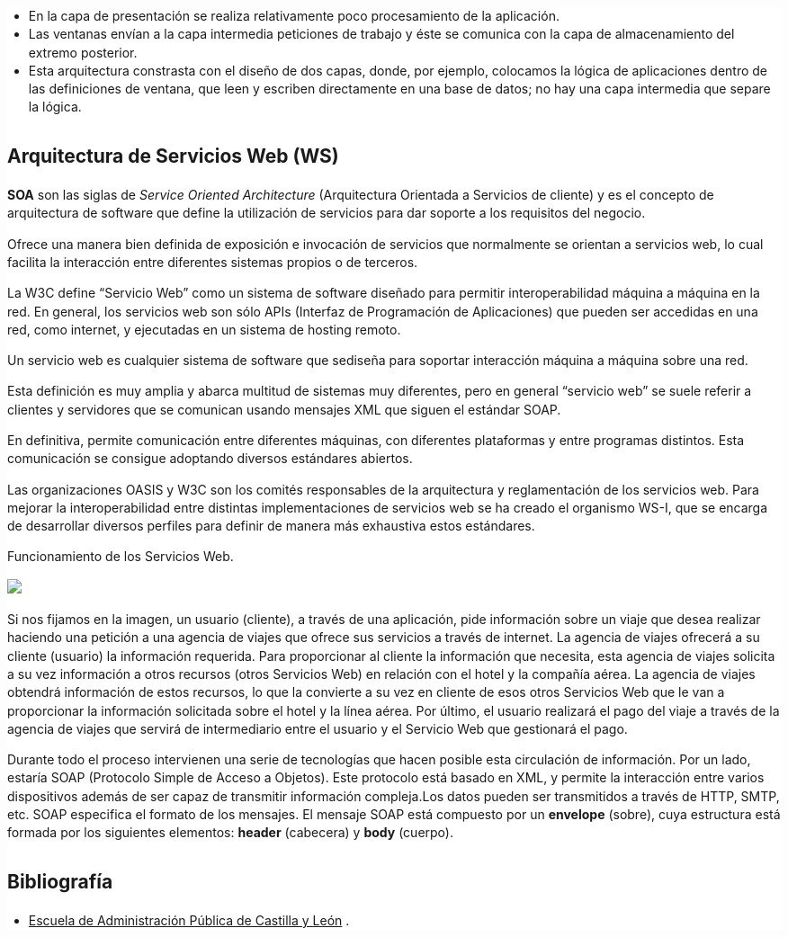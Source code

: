 -   En la capa de presentación se realiza relativamente poco procesamiento de la aplicación.
-   Las ventanas envían a la capa intermedia peticiones de trabajo y éste se comunica con la capa de almacenamiento del extremo posterior.
-   Esta arquitectura constrasta con el diseño de dos capas, donde, por ejemplo, colocamos la lógica de aplicaciones dentro de las definiciones de ventana, que leen y escriben directamente en una base de datos; no hay una capa intermedia que separe la lógica.

Arquitectura de Servicios Web (WS)
----------------------------------

**SOA** son las siglas de _Service Oriented Architecture_ (Arquitectura Orientada a Servicios de cliente) y es el concepto de arquitectura de software que define la utilización de servicios para dar soporte a los requisitos del negocio.

Ofrece una manera bien definida de exposición e invocación de servicios que normalmente se orientan a servicios web, lo cual facilita la interacción entre diferentes sistemas propios o de terceros.

La W3C define “Servicio Web” como un sistema de software diseñado para permitir interoperabilidad máquina a máquina en la red. En general, los servicios web son sólo APIs (Interfaz de Programación de Aplicaciones) que pueden ser accedidas en una red, como internet, y ejecutadas en un sistema de hosting remoto.

Un servicio web es cualquier sistema de software que sediseña para soportar interacción máquina a máquina sobre una red.

Esta definición es muy amplia y abarca multitud de sistemas muy diferentes, pero en general “servicio web” se suele referir a clientes y servidores que se comunican usando mensajes XML que siguen el estándar SOAP.

En definitiva, permite comunicación entre diferentes máquinas, con diferentes plataformas y entre programas distintos. Esta comunicación se consigue adoptando diversos estándares abiertos.

Las organizaciones OASIS y W3C son los comités responsables de la arquitectura y reglamentación de los servicios web. Para mejorar la interoperabilidad entre distintas implementaciones de servicios web se ha creado el organismo WS-I, que se encarga de desarrollar diversos perfiles para definir de manera más exhaustiva estos estándares.

Funcionamiento de los Servicios Web.

![](https://gsitic.files.wordpress.com/2017/12/serviciosweb.png?w=825)

Si nos fijamos en la imagen, un usuario (cliente), a través de una aplicación, pide información sobre un viaje que desea realizar haciendo una petición a una agencia de viajes que ofrece sus servicios a través de internet. La agencia de viajes ofrecerá a su cliente (usuario) la información requerida. Para proporcionar al cliente la información que necesita, esta agencia de viajes solicita a su vez información a otros recursos (otros Servicios Web) en relación con el hotel y la compañía aérea. La agencia de viajes obtendrá información de estos recursos, lo que la convierte a su vez en cliente de esos otros Servicios Web que le van a proporcionar la información solicitada sobre el hotel y la línea aérea. Por último, el usuario realizará el pago del viaje a través de la agencia de viajes que servirá de intermediario entre el usuario y el Servicio Web que gestionará el pago.

Durante todo el proceso intervienen una serie de tecnologías que hacen posible esta circulación de información. Por un lado, estaría SOAP (Protocolo Simple de Acceso a Objetos). Este protocolo está basado en XML, y permite la interacción entre varios dispositivos además de ser capaz de transmitir información compleja.Los datos pueden ser transmitidos a través de HTTP, SMTP, etc. SOAP especifica el formato de los mensajes. El mensaje SOAP está compuesto por un **envelope** (sobre), cuya estructura está formada por los siguientes elementos: **header** (cabecera) y **body** (cuerpo).

Bibliografía
------------

-   [Escuela de Administración Pública de Castilla y León](http://www.eclap.jcyl.es) .

